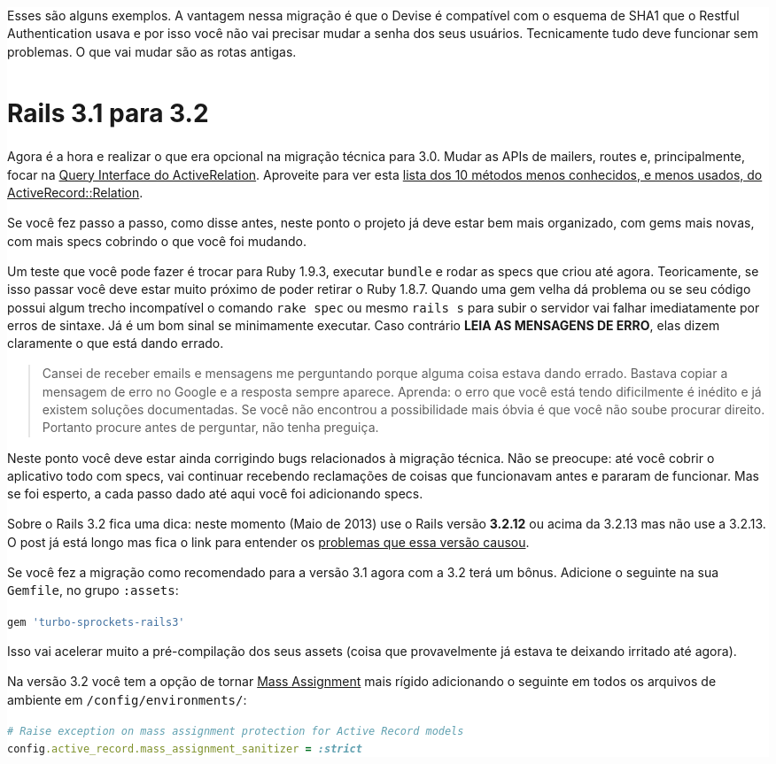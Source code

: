 Esses são alguns exemplos. A vantagem nessa migração é que o Devise é compatível com o esquema de SHA1 que o Restful Authentication usava e por isso você não vai precisar mudar a senha dos seus usuários. Tecnicamente tudo deve funcionar sem problemas. O que vai mudar são as rotas antigas.

# Rails 3.1 para 3.2

Agora é a hora e realizar o que era opcional na migração técnica para 3.0. Mudar as APIs de mailers, routes e, principalmente, focar na [Query Interface do ActiveRelation](http://m.onkey.org/active-record-query-interface). Aproveite para ver esta [lista dos 10 métodos menos conhecidos, e menos usados, do ActiveRecord::Relation](http://blog.mitchcrowe.com/blog/2012/04/14/10-most-underused-activerecord-relation-methods/).

Se você fez passo a passo, como disse antes, neste ponto o projeto já deve estar bem mais organizado, com gems mais novas, com mais specs cobrindo o que você foi mudando.

Um teste que você pode fazer é trocar para Ruby 1.9.3, executar <tt>bundle</tt> e rodar as specs que criou até agora. Teoricamente, se isso passar você deve estar muito próximo de poder retirar o Ruby 1.8.7. Quando uma gem velha dá problema ou se seu código possui algum trecho incompatível o comando <tt>rake spec</tt> ou mesmo <tt>rails s</tt> para subir o servidor vai falhar imediatamente por erros de sintaxe. Já é um bom sinal se minimamente executar. Caso contrário **LEIA AS MENSAGENS DE ERRO**, elas dizem claramente o que está dando errado.

> Cansei de receber emails e mensagens me perguntando porque alguma coisa estava dando errado. Bastava copiar a mensagem de erro no Google e a resposta sempre aparece. Aprenda: o erro que você está tendo dificilmente é inédito e já existem soluções documentadas. Se você não encontrou a possibilidade mais óbvia é que você não soube procurar direito. Portanto procure antes de perguntar, não tenha preguiça.

Neste ponto você deve estar ainda corrigindo bugs relacionados à migração técnica. Não se preocupe: até você cobrir o aplicativo todo com specs, vai continuar recebendo reclamações de coisas que funcionavam antes e pararam de funcionar. Mas se foi esperto, a cada passo dado até aqui você foi adicionando specs.

Sobre o Rails 3.2 fica uma dica: neste momento (Maio de 2013) use o Rails versão **3.2.12** ou acima da 3.2.13 mas não use a 3.2.13. O post já está longo mas fica o link para entender os [problemas que essa versão causou](http://blog.bugsnag.com/2013/03/20/rails-3-2-13-performance-regressions-major-bugs/).

Se você fez a migração como recomendado para a versão 3.1 agora com a 3.2 terá um bônus. Adicione o seguinte na sua <tt>Gemfile</tt>, no grupo <tt>:assets</tt>:

```ruby
gem 'turbo-sprockets-rails3'
```

Isso vai acelerar muito a pré-compilação dos seus assets (coisa que provavelmente já estava te deixando irritado até agora).

Na versão 3.2 você tem a opção de tornar [Mass Assignment](http://guides.rubyonrails.org/security.html#mass-assignment) mais rígido adicionando o seguinte em todos os arquivos de ambiente em <tt>/config/environments/</tt>:

```ruby
# Raise exception on mass assignment protection for Active Record models
config.active_record.mass_assignment_sanitizer = :strict
```

